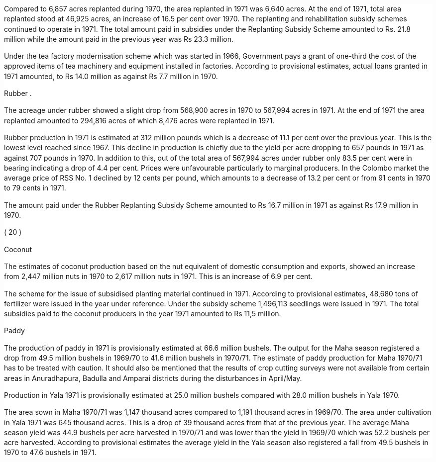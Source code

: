 Compared to 6,857 acres replanted during 1970, the area replanted in 1971 was 6,640 acres. At the end of 1971, total area replanted stood at 46,925 acres, an increase of 16.5 per cent over 1970. The replanting and rehabilitation subsidy schemes continued to operate in 1971. The total amount paid in subsidies under the Replanting Subsidy Scheme amounted to Rs. 21.8 million while the amount paid in the previous year was Rs 23.3 million.

Under the tea factory modernisation scheme which was started in 1966, Government pays a grant of one-third the cost of the approved items of tea machinery and equipment installed in factories. According to provisional estimates, actual loans granted in 1971 amounted, to Rs 14.0 million as against Rs 7.7 million in 1970.

Rubber .

The acreage under rubber showed a slight drop from 568,900 acres in 1970 to 567,994 acres in 1971. At the end of 1971 the area replanted amounted to 294,816 acres of which 8,476 acres were replanted in 1971.

Rubber production in 1971 is estimated at 312 million pounds which is a decrease of 11.1 per cent over the previous year. This is the lowest level reached since 1967. This decline in production is chiefly due to the yield per acre drop­ping to 657 pounds in 1971 as against 707 pounds in 1970. In addition to this, out of the total area of 567,994 acres under rubber only 83.5 per cent were in bearing indicating a drop of 4.4 per cent. Prices were unfavourable particularly to marginal producers. In the Colombo market the average price of RSS No. 1 declined by 12 cents per pound, which amounts to a decrease of 13.2 per cent or from 91 cents in 1970 to 79 cents in 1971.

The amount paid under the Rubber Replanting Subsidy Scheme amounted to Rs 16.7 million in 1971 as against Rs 17.9 million in 1970.

( 20 )

Coconut

The estimates of coconut production based on the nut equivalent of domestic consumption and exports, showed an increase from 2,447 million nuts in 1970 to 2,617 million nuts in 1971. This is an increase of 6.9 per cent.

The scheme for the issue of subsidised planting material continued in 1971. According to provisional estimates, 48,680 tons of fertilizer were issued in the year under reference. Under the subsidy scheme 1,496,113 seedlings were issued in 1971. The total subsidies paid to the coconut producers in the year 1971 amounted to Rs 11,5 million.

Paddy

The production of paddy in 1971 is provisionally estimated at 66.6 million bushels. The output for the Maha season registered a drop from 49.5 million bushels in 1969/70 to 41.6 million bushels in 1970/71. The estimate of paddy production for Maha 1970/71 has to be treated with caution. It should also be mentioned that the results of crop cutting surveys were not available from certain areas in Anuradhapura, Badulla and Amparai districts during the disturbances in April/May.

Production in Yala 1971 is provisionally estimated at 25.0 million bushels compared with 28.0 million bushels in Yala 1970.

The area sown in Maha 1970/71 was 1,147 thousand acres compared to 1,191 thousand acres in 1969/70. The area under cultivation in Yala 1971 was 645 thousand acres. This is a drop of 39 thousand acres from that of the previous year. The average Maha season yield was 44.9 bushels per acre harvested in 1970/71 and was lower than the yield in 1969/70 which was 52.2 bushels per acre harvested. According to provisional estimates the average yield in the Yala season also registered a fall from 49.5 bushels in 1970 to 47.6 bushels in 1971.
